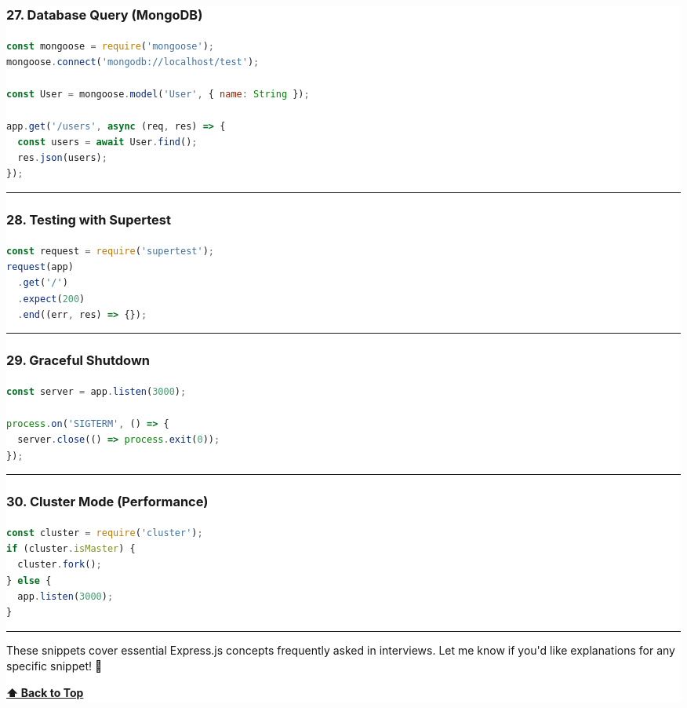 
### 27. Database Query (MongoDB)

```javascript
const mongoose = require('mongoose');
mongoose.connect('mongodb://localhost/test');

const User = mongoose.model('User', { name: String });

app.get('/users', async (req, res) => {
  const users = await User.find();
  res.json(users);
});
```

---

### 28. Testing with Supertest

```javascript
const request = require('supertest');
request(app)
  .get('/')
  .expect(200)
  .end((err, res) => {});
```

---

### 29. Graceful Shutdown

```javascript
const server = app.listen(3000);

process.on('SIGTERM', () => {
  server.close(() => process.exit(0));
});
```

---

### 30. Cluster Mode (Performance)

```javascript
const cluster = require('cluster');
if (cluster.isMaster) {
  cluster.fork();
} else {
  app.listen(3000);
}
```

---

These snippets cover essential Express.js concepts frequently asked in
interviews. Let me know if you'd like explanations for any specific snippet! 🚀

**[⬆ Back to Top](#table-of-contents)**
